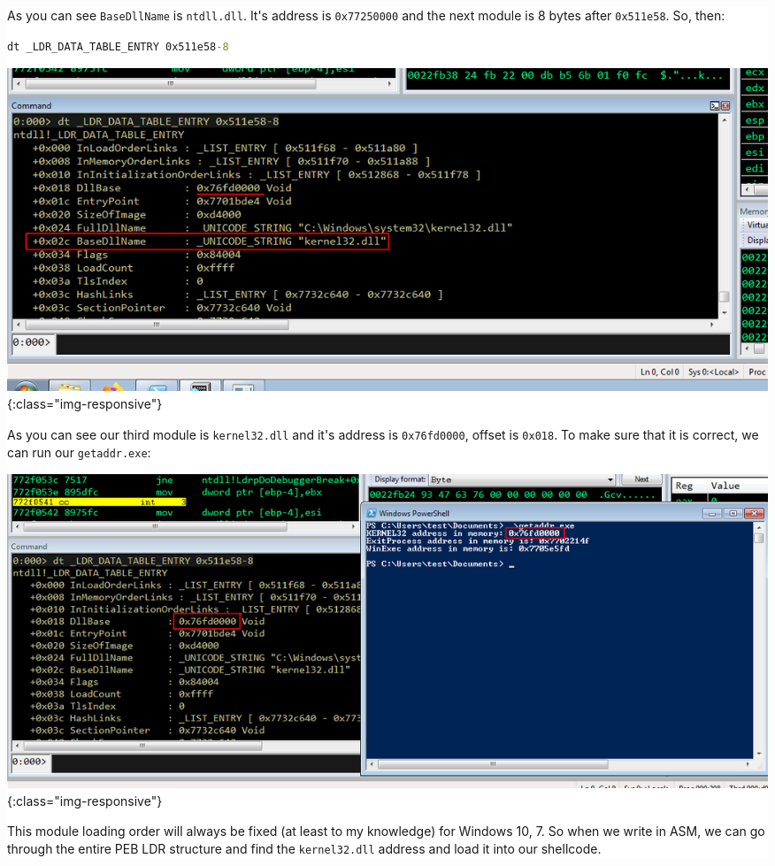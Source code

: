 As you can see `BaseDllName` is `ntdll.dll`. It's address is `0x77250000` and the next module is 8 bytes after `0x511e58`. So, then:

```cmd
dt _LDR_DATA_TABLE_ENTRY 0x511e58-8
```

![win32 shellcoding 8](/assets/images/17/2021-10-30_19-02.png){:class="img-responsive"}        

As you can see our third module is `kernel32.dll` and it's address is `0x76fd0000`, offset is `0x018`. To make sure that it is correct, we can run our `getaddr.exe`:

![win32 shellcoding 8](/assets/images/17/2021-10-30_19-03.png){:class="img-responsive"}        

This module loading order will always be fixed (at least to my knowledge) for Windows 10, 7. So when we write in ASM, we can go through the entire PEB LDR structure and find the `kernel32.dll` address and load it into our shellcode.       
